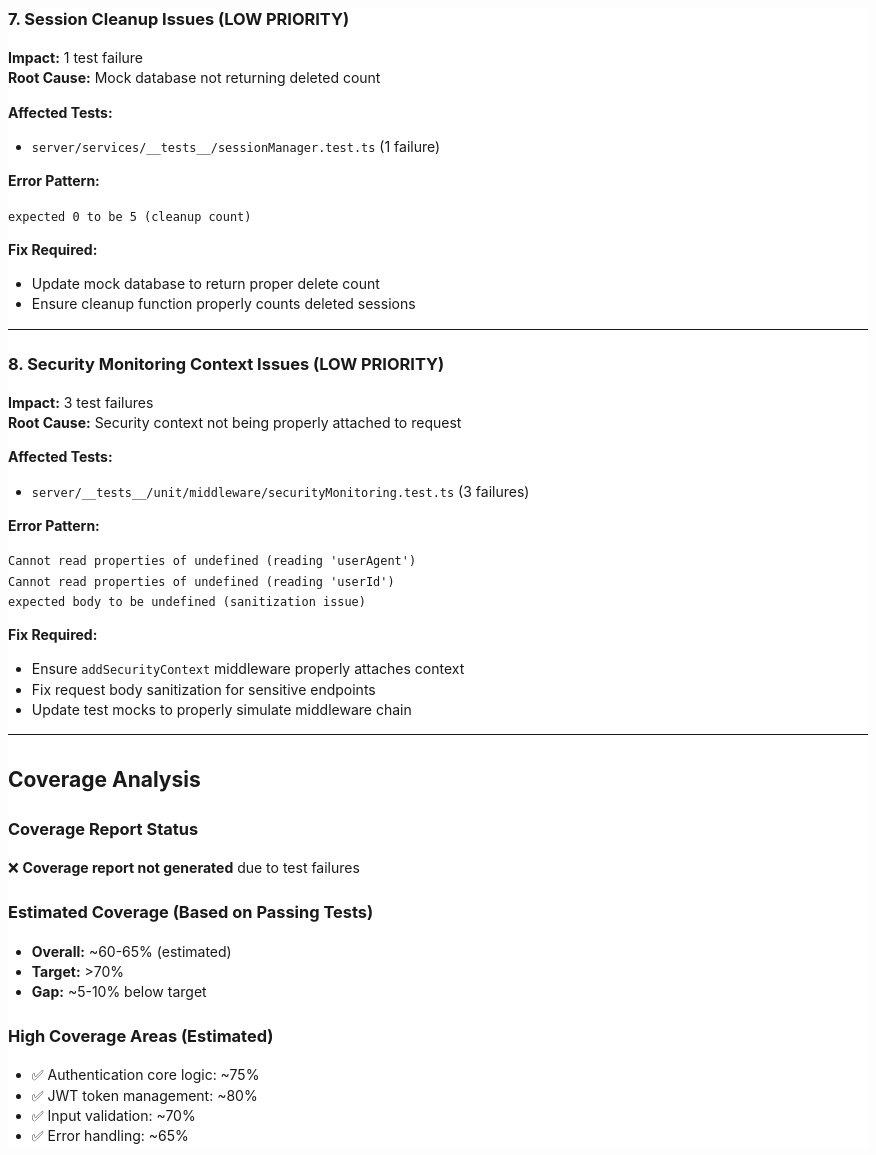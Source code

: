 ### 7. Session Cleanup Issues (LOW PRIORITY)
**Impact:** 1 test failure  
**Root Cause:** Mock database not returning deleted count

**Affected Tests:**
- `server/services/__tests__/sessionManager.test.ts` (1 failure)

**Error Pattern:**
```
expected 0 to be 5 (cleanup count)
```

**Fix Required:**
- Update mock database to return proper delete count
- Ensure cleanup function properly counts deleted sessions

---

### 8. Security Monitoring Context Issues (LOW PRIORITY)
**Impact:** 3 test failures  
**Root Cause:** Security context not being properly attached to request

**Affected Tests:**
- `server/__tests__/unit/middleware/securityMonitoring.test.ts` (3 failures)

**Error Pattern:**
```
Cannot read properties of undefined (reading 'userAgent')
Cannot read properties of undefined (reading 'userId')
expected body to be undefined (sanitization issue)
```

**Fix Required:**
- Ensure `addSecurityContext` middleware properly attaches context
- Fix request body sanitization for sensitive endpoints
- Update test mocks to properly simulate middleware chain

---

## Coverage Analysis

### Coverage Report Status
❌ **Coverage report not generated** due to test failures

### Estimated Coverage (Based on Passing Tests)
- **Overall:** ~60-65% (estimated)
- **Target:** >70%
- **Gap:** ~5-10% below target

### High Coverage Areas (Estimated)
- ✅ Authentication core logic: ~75%
- ✅ JWT token management: ~80%
- ✅ Input validation: ~70%
- ✅ Error handling: ~65%
